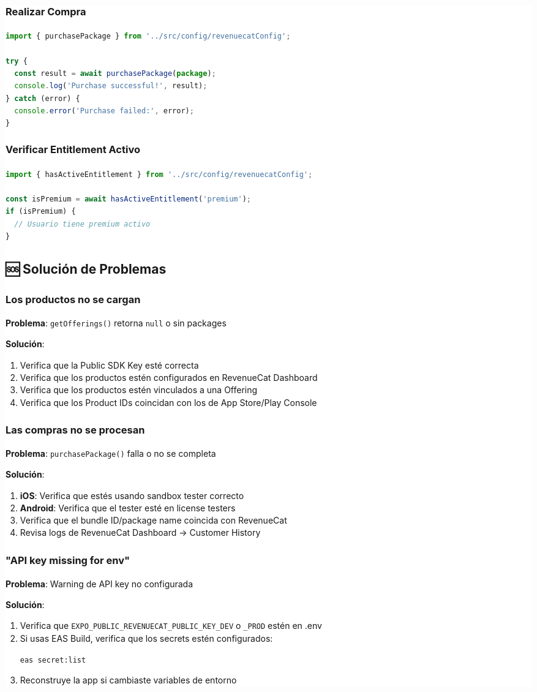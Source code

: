 ### Realizar Compra

```typescript
import { purchasePackage } from '../src/config/revenuecatConfig';

try {
  const result = await purchasePackage(package);
  console.log('Purchase successful!', result);
} catch (error) {
  console.error('Purchase failed:', error);
}
```

### Verificar Entitlement Activo

```typescript
import { hasActiveEntitlement } from '../src/config/revenuecatConfig';

const isPremium = await hasActiveEntitlement('premium');
if (isPremium) {
  // Usuario tiene premium activo
}
```

## 🆘 Solución de Problemas

### Los productos no se cargan

**Problema**: `getOfferings()` retorna `null` o sin packages

**Solución**:
1. Verifica que la Public SDK Key esté correcta
2. Verifica que los productos estén configurados en RevenueCat Dashboard
3. Verifica que los productos estén vinculados a una Offering
4. Verifica que los Product IDs coincidan con los de App Store/Play Console

### Las compras no se procesan

**Problema**: `purchasePackage()` falla o no se completa

**Solución**:
1. **iOS**: Verifica que estés usando sandbox tester correcto
2. **Android**: Verifica que el tester esté en license testers
3. Verifica que el bundle ID/package name coincida con RevenueCat
4. Revisa logs de RevenueCat Dashboard → Customer History

### "API key missing for env"

**Problema**: Warning de API key no configurada

**Solución**:
1. Verifica que `EXPO_PUBLIC_REVENUECAT_PUBLIC_KEY_DEV` o `_PROD` estén en .env
2. Si usas EAS Build, verifica que los secrets estén configurados:
   ```bash
   eas secret:list
   ```
3. Reconstruye la app si cambiaste variables de entorno
